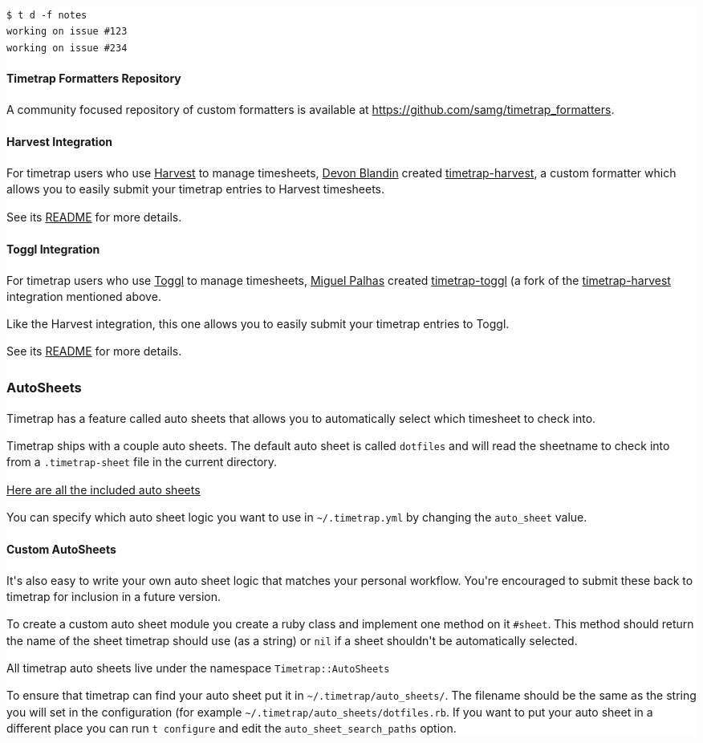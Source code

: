     $ t d -f notes
    working on issue #123
    working on issue #234

#### Timetrap Formatters Repository

A community focused repository of custom formatters is available at
https://github.com/samg/timetrap_formatters.

#### Harvest Integration

For timetrap users who use [Harvest][harvest] to manage timesheets,
[Devon Blandin][dblandin] created [timetrap-harvest][timetrap-harvest], a custom
formatter which allows you to easily submit your timetrap entries to Harvest
timesheets.

See its [README][timetrap-harvest] for more details.

#### Toggl Integration

For timetrap users who use [Toggl][toggl] to manage timesheets,
[Miguel Palhas][naps62] created [timetrap-toggl][timetrap-toggl] (a fork of the
[timetrap-harvest][timetrap-harvest] integration mentioned above.

Like the Harvest integration, this one allows you to easily submit your timetrap entries to Toggl.

See its [README][timetrap-toggl] for more details.

### AutoSheets

Timetrap has a feature called auto sheets that allows you to automatically
select which timesheet to check into.

Timetrap ships with a couple auto sheets.  The default auto sheet is called
`dotfiles` and will read the sheetname to check into from a `.timetrap-sheet`
file in the current directory.

[Here are all the included auto sheets](lib/timetrap/auto_sheets)

You can specify which auto sheet logic you want to use in `~/.timetrap.yml` by
changing the `auto_sheet` value.

#### Custom AutoSheets

It's also easy to write your own auto sheet logic that matches your personal
workflow.  You're encouraged to submit these back to timetrap for inclusion in
a future version.

To create a custom auto sheet module you create a ruby class and implement one
method on it `#sheet`.  This method should return the name of the sheet
timetrap should use (as a string) or `nil` if a sheet shouldn't be
automatically selected.

All timetrap auto sheets live under the namespace `Timetrap::AutoSheets`

To ensure that timetrap can find your auto sheet put it in
`~/.timetrap/auto_sheets/`.  The filename should be the same as the
string you will set in the configuration (for example
`~/.timetrap/auto_sheets/dotfiles.rb`.  If you want to put your auto sheet in a
different place you can run `t configure` and edit the
`auto_sheet_search_paths` option.


[harvest]:          http://www.getharvest.com
[timetrap-harvest]: https://github.com/dblandin/timetrap-harvest
[dblandin]:         https://github.com/dblandin
[toggl]:            https://toggl.com
[timetrap-toggl]:   https://github.com/naps62/timetrap-toggl
[naps62]:           https://github.com/naps62